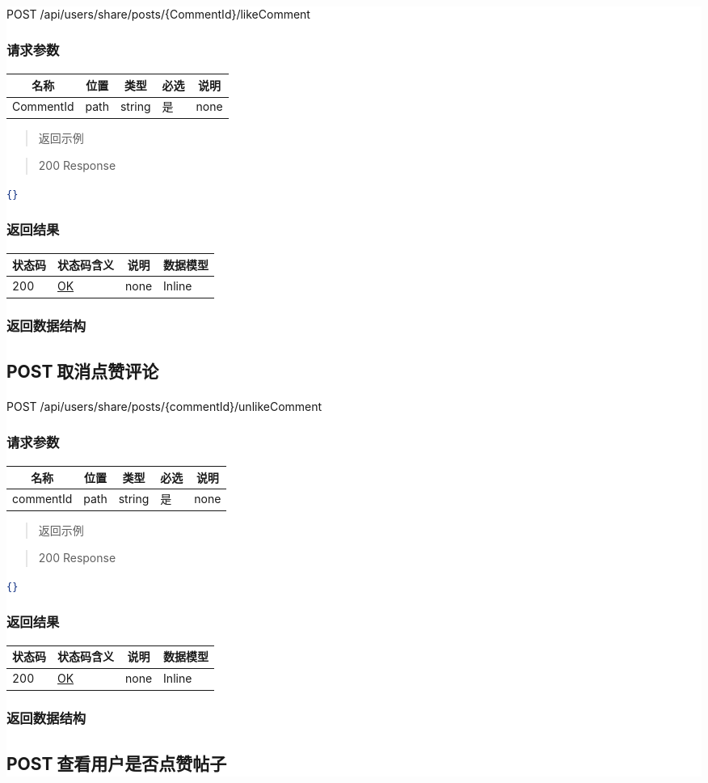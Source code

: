 POST /api/users/share/posts/{CommentId}/likeComment

### 请求参数

|名称|位置|类型|必选|说明|
|---|---|---|---|---|
|CommentId|path|string| 是 |none|

> 返回示例

> 200 Response

```json
{}
```

### 返回结果

|状态码|状态码含义|说明|数据模型|
|---|---|---|---|
|200|[OK](https://tools.ietf.org/html/rfc7231#section-6.3.1)|none|Inline|

### 返回数据结构

## POST 取消点赞评论

POST /api/users/share/posts/{commentId}/unlikeComment

### 请求参数

|名称|位置|类型|必选|说明|
|---|---|---|---|---|
|commentId|path|string| 是 |none|

> 返回示例

> 200 Response

```json
{}
```

### 返回结果

|状态码|状态码含义|说明|数据模型|
|---|---|---|---|
|200|[OK](https://tools.ietf.org/html/rfc7231#section-6.3.1)|none|Inline|

### 返回数据结构

## POST 查看用户是否点赞帖子
